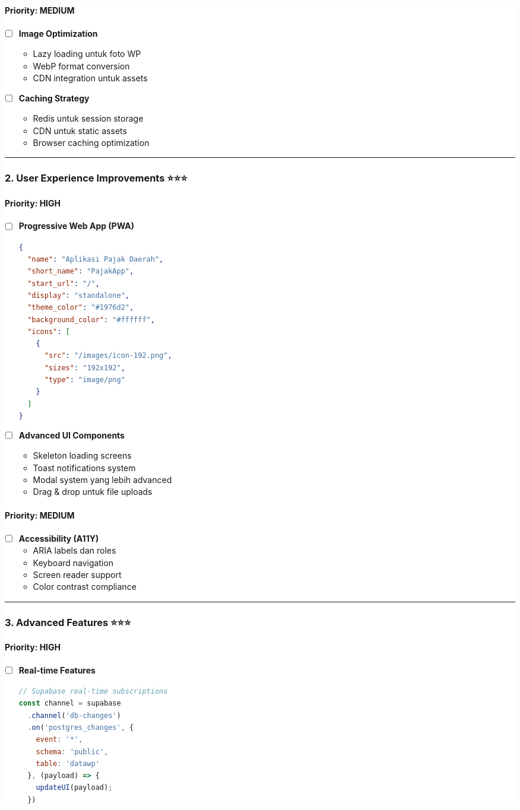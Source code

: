 #### **Priority: MEDIUM**
- [ ] **Image Optimization**
  - Lazy loading untuk foto WP
  - WebP format conversion
  - CDN integration untuk assets

- [ ] **Caching Strategy**
  - Redis untuk session storage
  - CDN untuk static assets
  - Browser caching optimization

---

### **2. User Experience Improvements** ⭐⭐⭐

#### **Priority: HIGH**
- [ ] **Progressive Web App (PWA)**
  ```json
  {
    "name": "Aplikasi Pajak Daerah",
    "short_name": "PajakApp",
    "start_url": "/",
    "display": "standalone",
    "theme_color": "#1976d2",
    "background_color": "#ffffff",
    "icons": [
      {
        "src": "/images/icon-192.png",
        "sizes": "192x192",
        "type": "image/png"
      }
    ]
  }
  ```

- [ ] **Advanced UI Components**
  - Skeleton loading screens
  - Toast notifications system
  - Modal system yang lebih advanced
  - Drag & drop untuk file uploads

#### **Priority: MEDIUM**
- [ ] **Accessibility (A11Y)**
  - ARIA labels dan roles
  - Keyboard navigation
  - Screen reader support
  - Color contrast compliance

---

### **3. Advanced Features** ⭐⭐⭐

#### **Priority: HIGH**
- [ ] **Real-time Features**
  ```javascript
  // Supabase real-time subscriptions
  const channel = supabase
    .channel('db-changes')
    .on('postgres_changes', {
      event: '*',
      schema: 'public',
      table: 'datawp'
    }, (payload) => {
      updateUI(payload);
    })
  ```